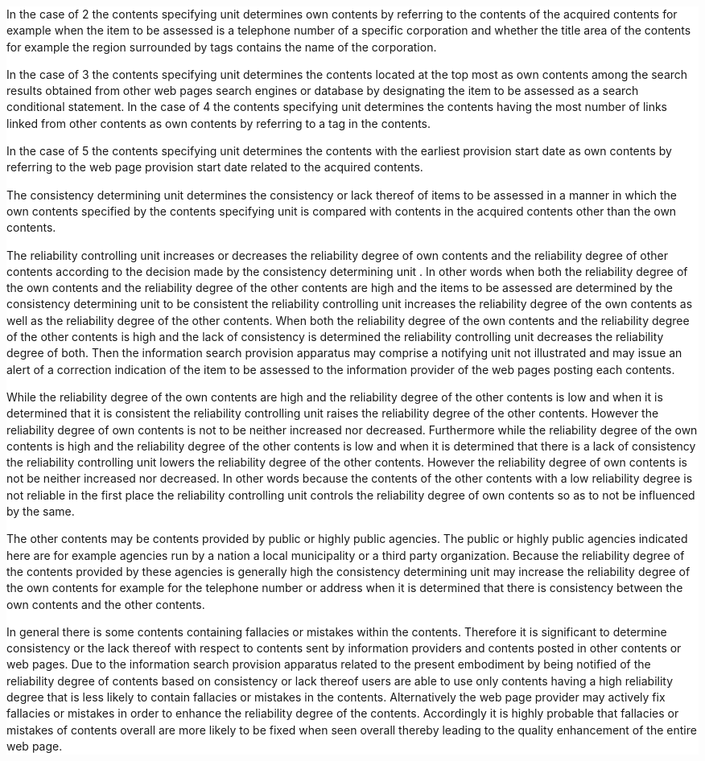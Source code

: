 In the case of 2 the contents specifying unit determines own contents by referring to the contents of the acquired contents for example when the item to be assessed is a telephone number of a specific corporation and whether the title area of the contents for example the region surrounded by tags contains the name of the corporation.

In the case of 3 the contents specifying unit determines the contents located at the top most as own contents among the search results obtained from other web pages search engines or database by designating the item to be assessed as a search conditional statement. In the case of 4 the contents specifying unit determines the contents having the most number of links linked from other contents as own contents by referring to a tag in the contents.

In the case of 5 the contents specifying unit determines the contents with the earliest provision start date as own contents by referring to the web page provision start date related to the acquired contents.

The consistency determining unit determines the consistency or lack thereof of items to be assessed in a manner in which the own contents specified by the contents specifying unit is compared with contents in the acquired contents other than the own contents.

The reliability controlling unit increases or decreases the reliability degree of own contents and the reliability degree of other contents according to the decision made by the consistency determining unit . In other words when both the reliability degree of the own contents and the reliability degree of the other contents are high and the items to be assessed are determined by the consistency determining unit to be consistent the reliability controlling unit increases the reliability degree of the own contents as well as the reliability degree of the other contents. When both the reliability degree of the own contents and the reliability degree of the other contents is high and the lack of consistency is determined the reliability controlling unit decreases the reliability degree of both. Then the information search provision apparatus may comprise a notifying unit not illustrated and may issue an alert of a correction indication of the item to be assessed to the information provider of the web pages posting each contents.

While the reliability degree of the own contents are high and the reliability degree of the other contents is low and when it is determined that it is consistent the reliability controlling unit raises the reliability degree of the other contents. However the reliability degree of own contents is not to be neither increased nor decreased. Furthermore while the reliability degree of the own contents is high and the reliability degree of the other contents is low and when it is determined that there is a lack of consistency the reliability controlling unit lowers the reliability degree of the other contents. However the reliability degree of own contents is not be neither increased nor decreased. In other words because the contents of the other contents with a low reliability degree is not reliable in the first place the reliability controlling unit controls the reliability degree of own contents so as to not be influenced by the same.

The other contents may be contents provided by public or highly public agencies. The public or highly public agencies indicated here are for example agencies run by a nation a local municipality or a third party organization. Because the reliability degree of the contents provided by these agencies is generally high the consistency determining unit may increase the reliability degree of the own contents for example for the telephone number or address when it is determined that there is consistency between the own contents and the other contents.

In general there is some contents containing fallacies or mistakes within the contents. Therefore it is significant to determine consistency or the lack thereof with respect to contents sent by information providers and contents posted in other contents or web pages. Due to the information search provision apparatus related to the present embodiment by being notified of the reliability degree of contents based on consistency or lack thereof users are able to use only contents having a high reliability degree that is less likely to contain fallacies or mistakes in the contents. Alternatively the web page provider may actively fix fallacies or mistakes in order to enhance the reliability degree of the contents. Accordingly it is highly probable that fallacies or mistakes of contents overall are more likely to be fixed when seen overall thereby leading to the quality enhancement of the entire web page.
